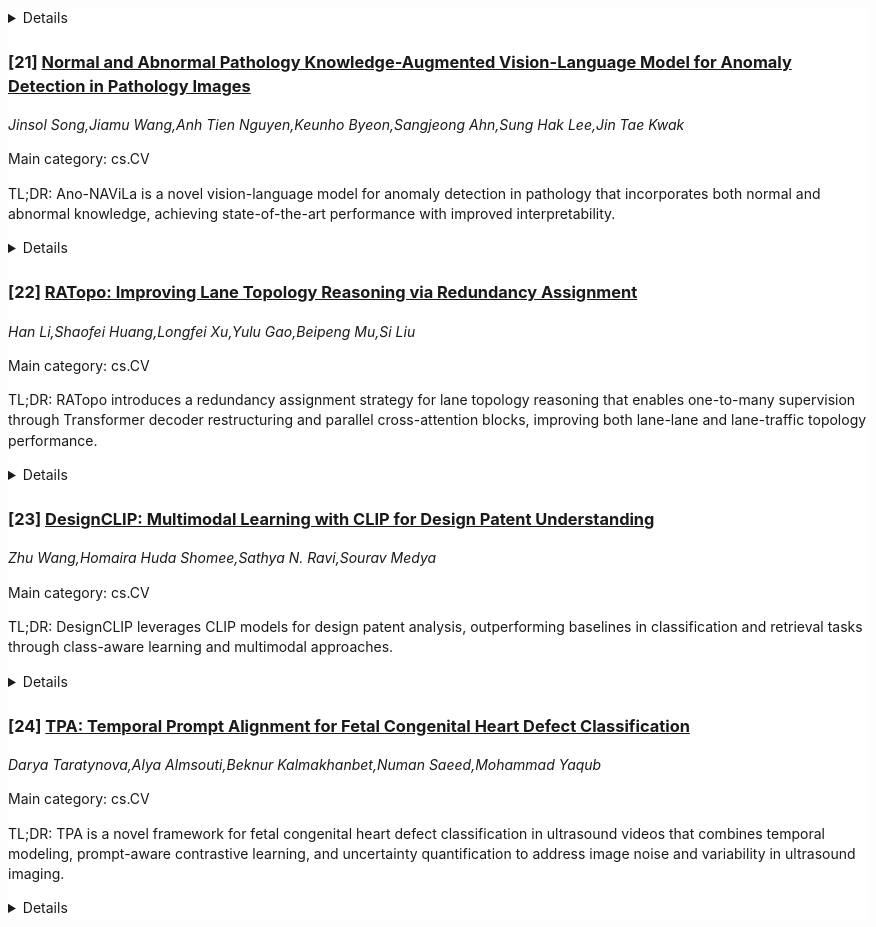 
<details><summary>Details</summary></details>


### [21] [Normal and Abnormal Pathology Knowledge-Augmented Vision-Language Model for Anomaly Detection in Pathology Images](https://arxiv.org/abs/2508.15256)
*Jinsol Song,Jiamu Wang,Anh Tien Nguyen,Keunho Byeon,Sangjeong Ahn,Sung Hak Lee,Jin Tae Kwak*

Main category: cs.CV

TL;DR: Ano-NAViLa is a novel vision-language model for anomaly detection in pathology that incorporates both normal and abnormal knowledge, achieving state-of-the-art performance with improved interpretability.


<details><summary>Details</summary></details>


### [22] [RATopo: Improving Lane Topology Reasoning via Redundancy Assignment](https://arxiv.org/abs/2508.15272)
*Han Li,Shaofei Huang,Longfei Xu,Yulu Gao,Beipeng Mu,Si Liu*

Main category: cs.CV

TL;DR: RATopo introduces a redundancy assignment strategy for lane topology reasoning that enables one-to-many supervision through Transformer decoder restructuring and parallel cross-attention blocks, improving both lane-lane and lane-traffic topology performance.


<details><summary>Details</summary></details>


### [23] [DesignCLIP: Multimodal Learning with CLIP for Design Patent Understanding](https://arxiv.org/abs/2508.15297)
*Zhu Wang,Homaira Huda Shomee,Sathya N. Ravi,Sourav Medya*

Main category: cs.CV

TL;DR: DesignCLIP leverages CLIP models for design patent analysis, outperforming baselines in classification and retrieval tasks through class-aware learning and multimodal approaches.


<details><summary>Details</summary></details>


### [24] [TPA: Temporal Prompt Alignment for Fetal Congenital Heart Defect Classification](https://arxiv.org/abs/2508.15298)
*Darya Taratynova,Alya Almsouti,Beknur Kalmakhanbet,Numan Saeed,Mohammad Yaqub*

Main category: cs.CV

TL;DR: TPA is a novel framework for fetal congenital heart defect classification in ultrasound videos that combines temporal modeling, prompt-aware contrastive learning, and uncertainty quantification to address image noise and variability in ultrasound imaging.


<details><summary>Details</summary></details>
